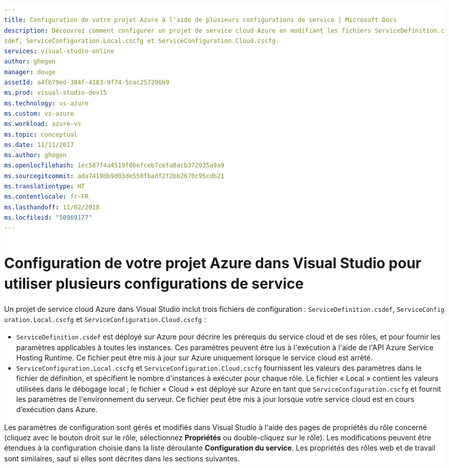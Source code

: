 ```yaml
---
title: Configuration de votre projet Azure à l'aide de plusieurs configurations de service | Microsoft Docs
description: Découvrez comment configurer un projet de service cloud Azure en modifiant les fichiers ServiceDefinition.csdef, ServiceConfiguration.Local.cscfg et ServiceConfiguration.Cloud.cscfg.
services: visual-studio-online
author: ghogen
manager: douge
assetId: a4fb79ed-384f-4183-9f74-5cac257206b9
ms.prod: visual-studio-dev15
ms.technology: vs-azure
ms.custom: vs-azure
ms.workload: azure-vs
ms.topic: conceptual
ms.date: 11/11/2017
ms.author: ghogen
ms.openlocfilehash: 1ec587f4a4519f86efceb7cefa0acb372035a9a9
ms.sourcegitcommit: ada7419db9d03de550fbadf2f2bb2670c95cdb21
ms.translationtype: HT
ms.contentlocale: fr-FR
ms.lasthandoff: 11/02/2018
ms.locfileid: "50969177"
---
```

# <a name="configuring-your-azure-project-in-visual-studio-to-use-multiple-service-configurations"></a>Configuration de votre projet Azure dans Visual Studio pour utiliser plusieurs configurations de service

Un projet de service cloud Azure dans Visual Studio inclut trois fichiers de configuration : `ServiceDefinition.csdef`, `ServiceConfiguration.Local.cscfg` et `ServiceConfiguration.Cloud.cscfg` :

- `ServiceDefinition.csdef` est déployé sur Azure pour décrire les prérequis du service cloud et de ses rôles, et pour fournir les paramètres applicables à toutes les instances. Ces paramètres peuvent être lus à l'exécution à l'aide de l'API Azure Service Hosting Runtime. Ce fichier peut être mis à jour sur Azure uniquement lorsque le service cloud est arrêté.
- `ServiceConfiguration.Local.cscfg` et `ServiceConfiguration.Cloud.cscfg` fournissent les valeurs des paramètres dans le fichier de définition, et spécifient le nombre d'instances à exécuter pour chaque rôle. Le fichier « Local » contient les valeurs utilisées dans le débogage local ; le fichier « Cloud » est déployé sur Azure en tant que `ServiceConfiguration.cscfg` et fournit les paramètres de l'environnement du serveur. Ce fichier peut être mis à jour lorsque votre service cloud est en cours d’exécution dans Azure.

Les paramètres de configuration sont gérés et modifiés dans Visual Studio à l'aide des pages de propriétés du rôle concerné (cliquez avec le bouton droit sur le rôle, sélectionnez **Propriétés** ou double-cliquez sur le rôle). Les modifications peuvent être étendues à la configuration choisie dans la liste déroulante **Configuration du service**. Les propriétés des rôles web et de travail sont similaires, sauf si elles sont décrites dans les sections suivantes.
